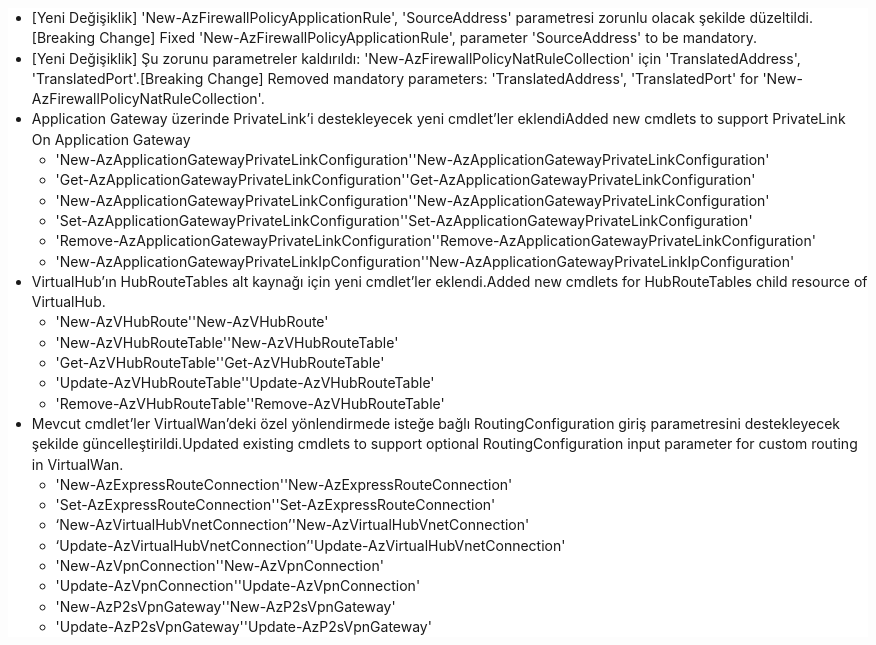 * <span data-ttu-id="7672c-378">[Yeni Değişiklik] 'New-AzFirewallPolicyApplicationRule', 'SourceAddress' parametresi zorunlu olacak şekilde düzeltildi.</span><span class="sxs-lookup"><span data-stu-id="7672c-378">[Breaking Change] Fixed 'New-AzFirewallPolicyApplicationRule', parameter 'SourceAddress' to be mandatory.</span></span>
* <span data-ttu-id="7672c-379">[Yeni Değişiklik] Şu zorunu parametreler kaldırıldı: 'New-AzFirewallPolicyNatRuleCollection' için 'TranslatedAddress', 'TranslatedPort'.</span><span class="sxs-lookup"><span data-stu-id="7672c-379">[Breaking Change] Removed mandatory parameters: 'TranslatedAddress', 'TranslatedPort' for 'New-AzFirewallPolicyNatRuleCollection'.</span></span>
* <span data-ttu-id="7672c-380">Application Gateway üzerinde PrivateLink’i destekleyecek yeni cmdlet’ler eklendi</span><span class="sxs-lookup"><span data-stu-id="7672c-380">Added new cmdlets to support PrivateLink On Application Gateway</span></span>
    - <span data-ttu-id="7672c-381">'New-AzApplicationGatewayPrivateLinkConfiguration'</span><span class="sxs-lookup"><span data-stu-id="7672c-381">'New-AzApplicationGatewayPrivateLinkConfiguration'</span></span>
    - <span data-ttu-id="7672c-382">'Get-AzApplicationGatewayPrivateLinkConfiguration'</span><span class="sxs-lookup"><span data-stu-id="7672c-382">'Get-AzApplicationGatewayPrivateLinkConfiguration'</span></span>
    - <span data-ttu-id="7672c-383">'New-AzApplicationGatewayPrivateLinkConfiguration'</span><span class="sxs-lookup"><span data-stu-id="7672c-383">'New-AzApplicationGatewayPrivateLinkConfiguration'</span></span>
    - <span data-ttu-id="7672c-384">'Set-AzApplicationGatewayPrivateLinkConfiguration'</span><span class="sxs-lookup"><span data-stu-id="7672c-384">'Set-AzApplicationGatewayPrivateLinkConfiguration'</span></span>
    - <span data-ttu-id="7672c-385">'Remove-AzApplicationGatewayPrivateLinkConfiguration'</span><span class="sxs-lookup"><span data-stu-id="7672c-385">'Remove-AzApplicationGatewayPrivateLinkConfiguration'</span></span>
    - <span data-ttu-id="7672c-386">'New-AzApplicationGatewayPrivateLinkIpConfiguration'</span><span class="sxs-lookup"><span data-stu-id="7672c-386">'New-AzApplicationGatewayPrivateLinkIpConfiguration'</span></span>
* <span data-ttu-id="7672c-387">VirtualHub’ın HubRouteTables alt kaynağı için yeni cmdlet’ler eklendi.</span><span class="sxs-lookup"><span data-stu-id="7672c-387">Added new cmdlets for HubRouteTables child resource of VirtualHub.</span></span>
    - <span data-ttu-id="7672c-388">'New-AzVHubRoute'</span><span class="sxs-lookup"><span data-stu-id="7672c-388">'New-AzVHubRoute'</span></span>
    - <span data-ttu-id="7672c-389">'New-AzVHubRouteTable'</span><span class="sxs-lookup"><span data-stu-id="7672c-389">'New-AzVHubRouteTable'</span></span>
    - <span data-ttu-id="7672c-390">'Get-AzVHubRouteTable'</span><span class="sxs-lookup"><span data-stu-id="7672c-390">'Get-AzVHubRouteTable'</span></span>
    - <span data-ttu-id="7672c-391">'Update-AzVHubRouteTable'</span><span class="sxs-lookup"><span data-stu-id="7672c-391">'Update-AzVHubRouteTable'</span></span>
    - <span data-ttu-id="7672c-392">'Remove-AzVHubRouteTable'</span><span class="sxs-lookup"><span data-stu-id="7672c-392">'Remove-AzVHubRouteTable'</span></span>
* <span data-ttu-id="7672c-393">Mevcut cmdlet’ler VirtualWan’deki özel yönlendirmede isteğe bağlı RoutingConfiguration giriş parametresini destekleyecek şekilde güncelleştirildi.</span><span class="sxs-lookup"><span data-stu-id="7672c-393">Updated existing cmdlets to support optional RoutingConfiguration input parameter for custom routing in VirtualWan.</span></span>
    - <span data-ttu-id="7672c-394">'New-AzExpressRouteConnection'</span><span class="sxs-lookup"><span data-stu-id="7672c-394">'New-AzExpressRouteConnection'</span></span>
    - <span data-ttu-id="7672c-395">'Set-AzExpressRouteConnection'</span><span class="sxs-lookup"><span data-stu-id="7672c-395">'Set-AzExpressRouteConnection'</span></span>
    - <span data-ttu-id="7672c-396">‘New-AzVirtualHubVnetConnection’</span><span class="sxs-lookup"><span data-stu-id="7672c-396">'New-AzVirtualHubVnetConnection'</span></span>
    - <span data-ttu-id="7672c-397">‘Update-AzVirtualHubVnetConnection’</span><span class="sxs-lookup"><span data-stu-id="7672c-397">'Update-AzVirtualHubVnetConnection'</span></span>
    - <span data-ttu-id="7672c-398">'New-AzVpnConnection'</span><span class="sxs-lookup"><span data-stu-id="7672c-398">'New-AzVpnConnection'</span></span>
    - <span data-ttu-id="7672c-399">'Update-AzVpnConnection'</span><span class="sxs-lookup"><span data-stu-id="7672c-399">'Update-AzVpnConnection'</span></span>
    - <span data-ttu-id="7672c-400">'New-AzP2sVpnGateway'</span><span class="sxs-lookup"><span data-stu-id="7672c-400">'New-AzP2sVpnGateway'</span></span>
    - <span data-ttu-id="7672c-401">'Update-AzP2sVpnGateway'</span><span class="sxs-lookup"><span data-stu-id="7672c-401">'Update-AzP2sVpnGateway'</span></span>
